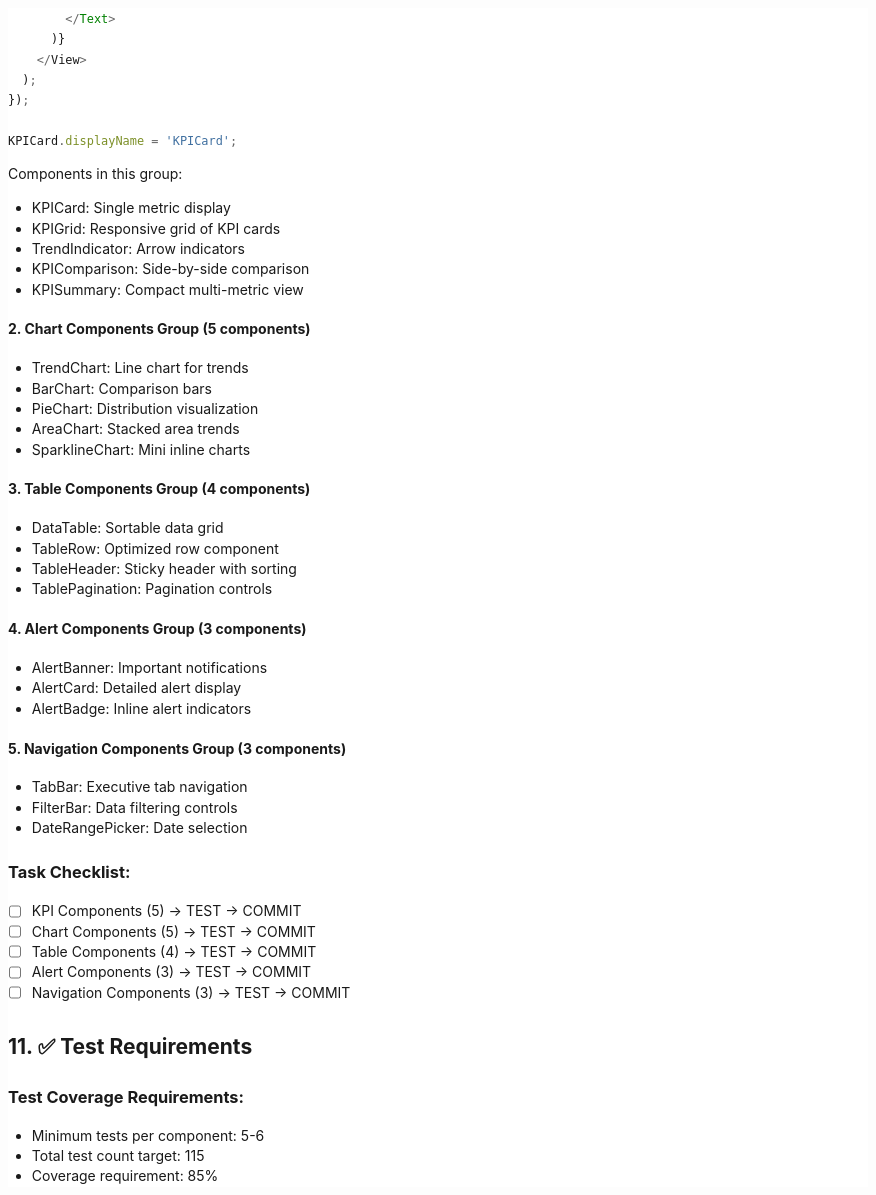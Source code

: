 ```typescript
        </Text>
      )}
    </View>
  );
});

KPICard.displayName = 'KPICard';
```

Components in this group:
- KPICard: Single metric display
- KPIGrid: Responsive grid of KPI cards
- TrendIndicator: Arrow indicators
- KPIComparison: Side-by-side comparison
- KPISummary: Compact multi-metric view

#### 2. Chart Components Group (5 components)
- TrendChart: Line chart for trends
- BarChart: Comparison bars
- PieChart: Distribution visualization
- AreaChart: Stacked area trends
- SparklineChart: Mini inline charts

#### 3. Table Components Group (4 components)
- DataTable: Sortable data grid
- TableRow: Optimized row component
- TableHeader: Sticky header with sorting
- TablePagination: Pagination controls

#### 4. Alert Components Group (3 components)
- AlertBanner: Important notifications
- AlertCard: Detailed alert display
- AlertBadge: Inline alert indicators

#### 5. Navigation Components Group (3 components)
- TabBar: Executive tab navigation
- FilterBar: Data filtering controls
- DateRangePicker: Date selection

### Task Checklist:
- [ ] KPI Components (5) → TEST → COMMIT
- [ ] Chart Components (5) → TEST → COMMIT
- [ ] Table Components (4) → TEST → COMMIT
- [ ] Alert Components (3) → TEST → COMMIT
- [ ] Navigation Components (3) → TEST → COMMIT

## 11. ✅ Test Requirements

### Test Coverage Requirements:
- Minimum tests per component: 5-6
- Total test count target: 115
- Coverage requirement: 85%
